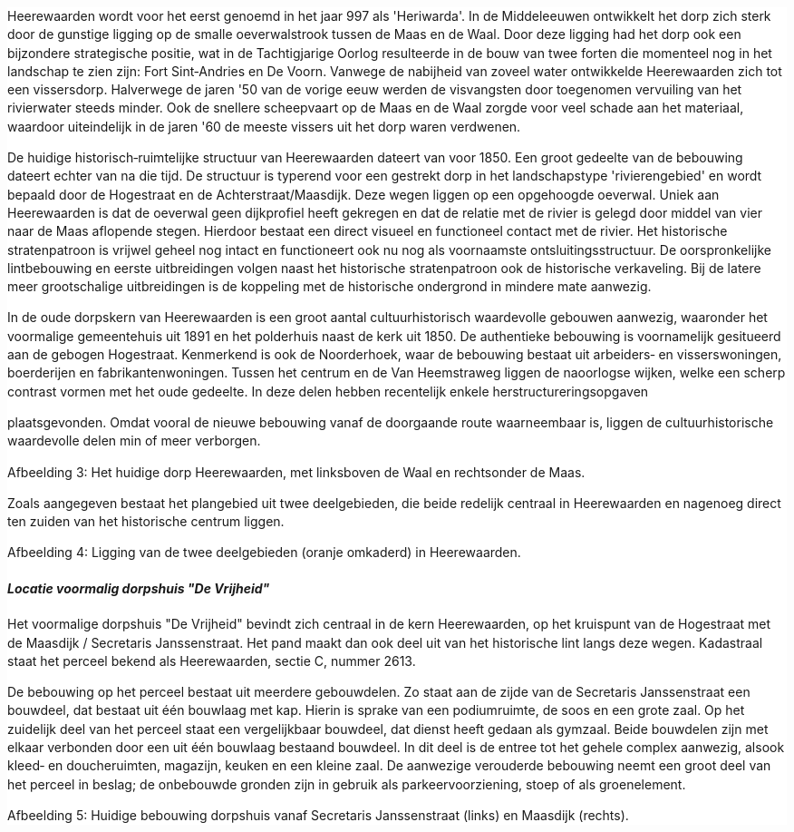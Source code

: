 Heerewaarden wordt voor het eerst genoemd in het jaar 997 als 'Heriwarda'. In de Middeleeuwen ontwikkelt het dorp zich sterk door de gunstige ligging op de smalle oeverwalstrook tussen de Maas en de Waal. Door deze ligging had het dorp ook een bijzondere strategische positie, wat in de Tachtigjarige Oorlog resulteerde in de bouw van twee forten die momenteel nog in het landschap te zien zijn: Fort Sint‐Andries en De Voorn. Vanwege de nabijheid van zoveel water ontwikkelde Heerewaarden zich tot een vissersdorp. Halverwege de jaren '50 van de vorige eeuw werden de visvangsten door toegenomen vervuiling van het rivierwater steeds minder. Ook de snellere scheepvaart op de Maas en de Waal zorgde voor veel schade aan het materiaal, waardoor uiteindelijk in de jaren '60 de meeste vissers uit het dorp waren verdwenen.

De huidige historisch‐ruimtelijke structuur van Heerewaarden dateert van voor 1850. Een groot gedeelte van de bebouwing dateert echter van na die tijd. De structuur is typerend voor een gestrekt dorp in het landschapstype 'rivierengebied' en wordt bepaald door de Hogestraat en de Achterstraat/Maasdijk. Deze wegen liggen op een opgehoogde oeverwal. Uniek aan Heerewaarden is dat de oeverwal geen dijkprofiel heeft gekregen en dat de relatie met de rivier is gelegd door middel van vier naar de Maas aflopende stegen. Hierdoor bestaat een direct visueel en functioneel contact met de rivier. Het historische stratenpatroon is vrijwel geheel nog intact en functioneert ook nu nog als voornaamste ontsluitingsstructuur. De oorspronkelijke lintbebouwing en eerste uitbreidingen volgen naast het historische stratenpatroon ook de historische verkaveling. Bij de latere meer grootschalige uitbreidingen is de koppeling met de historische ondergrond in mindere mate aanwezig.

In de oude dorpskern van Heerewaarden is een groot aantal cultuurhistorisch waardevolle gebouwen aanwezig, waaronder het voormalige gemeentehuis uit 1891 en het polderhuis naast de kerk uit 1850. De authentieke bebouwing is voornamelijk gesitueerd aan de gebogen Hogestraat. Kenmerkend is ook de Noorderhoek, waar de bebouwing bestaat uit arbeiders‐ en visserswoningen, boerderijen en fabrikantenwoningen. Tussen het centrum en de Van Heemstraweg liggen de naoorlogse wijken, welke een scherp contrast vormen met het oude gedeelte. In deze delen hebben recentelijk enkele herstructureringsopgaven

plaatsgevonden. Omdat vooral de nieuwe bebouwing vanaf de doorgaande route waarneembaar is, liggen de cultuurhistorische waardevolle delen min of meer verborgen.

Afbeelding 3: Het huidige dorp Heerewaarden, met linksboven de Waal en rechtsonder de Maas.

Zoals aangegeven bestaat het plangebied uit twee deelgebieden, die beide redelijk centraal in Heerewaarden en nagenoeg direct ten zuiden van het historische centrum liggen.

Afbeelding 4: Ligging van de twee deelgebieden (oranje omkaderd) in Heerewaarden.

#### *Locatie voormalig dorpshuis "De Vrijheid"*

Het voormalige dorpshuis "De Vrijheid" bevindt zich centraal in de kern Heerewaarden, op het kruispunt van de Hogestraat met de Maasdijk / Secretaris Janssenstraat. Het pand maakt dan ook deel uit van het historische lint langs deze wegen. Kadastraal staat het perceel bekend als Heerewaarden, sectie C, nummer 2613.

De bebouwing op het perceel bestaat uit meerdere gebouwdelen. Zo staat aan de zijde van de Secretaris Janssenstraat een bouwdeel, dat bestaat uit één bouwlaag met kap. Hierin is sprake van een podiumruimte, de soos en een grote zaal. Op het zuidelijk deel van het perceel staat een vergelijkbaar bouwdeel, dat dienst heeft gedaan als gymzaal. Beide bouwdelen zijn met elkaar verbonden door een uit één bouwlaag bestaand bouwdeel. In dit deel is de entree tot het gehele complex aanwezig, alsook kleed‐ en doucheruimten, magazijn, keuken en een kleine zaal. De aanwezige verouderde bebouwing neemt een groot deel van het perceel in beslag; de onbebouwde gronden zijn in gebruik als parkeervoorziening, stoep of als groenelement.

Afbeelding 5: Huidige bebouwing dorpshuis vanaf Secretaris Janssenstraat (links) en Maasdijk (rechts).
